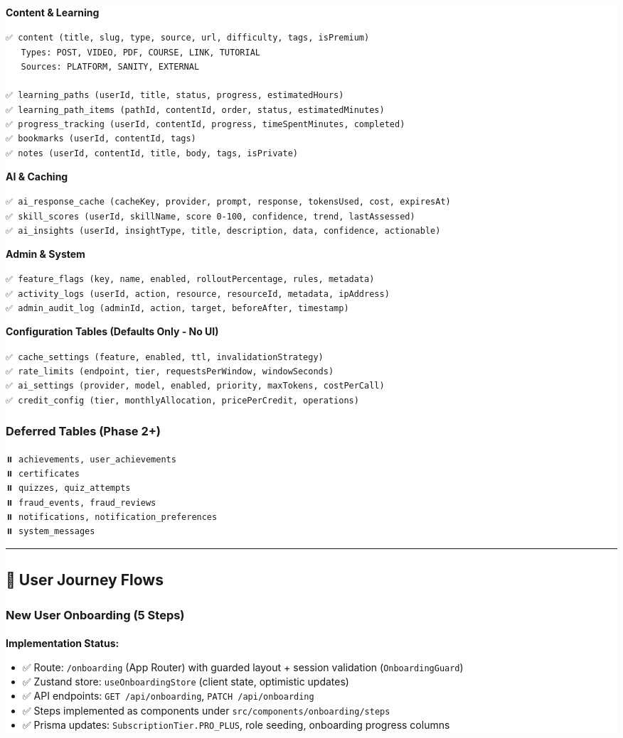 **Content & Learning**
```
✅ content (title, slug, type, source, url, difficulty, tags, isPremium)
   Types: POST, VIDEO, PDF, COURSE, LINK, TUTORIAL
   Sources: PLATFORM, SANITY, EXTERNAL

✅ learning_paths (userId, title, status, progress, estimatedHours)
✅ learning_path_items (pathId, contentId, order, status, estimatedMinutes)
✅ progress_tracking (userId, contentId, progress, timeSpentMinutes, completed)
✅ bookmarks (userId, contentId, tags)
✅ notes (userId, contentId, title, body, tags, isPrivate)
```

**AI & Caching**
```
✅ ai_response_cache (cacheKey, provider, prompt, response, tokensUsed, cost, expiresAt)
✅ skill_scores (userId, skillName, score 0-100, confidence, trend, lastAssessed)
✅ ai_insights (userId, insightType, title, description, data, confidence, actionable)
```

**Admin & System**
```
✅ feature_flags (key, name, enabled, rolloutPercentage, rules, metadata)
✅ activity_logs (userId, action, resource, resourceId, metadata, ipAddress)
✅ admin_audit_log (adminId, action, target, beforeAfter, timestamp)
```

**Configuration Tables (Defaults Only - No UI)**
```
✅ cache_settings (feature, enabled, ttl, invalidationStrategy)
✅ rate_limits (endpoint, tier, requestsPerWindow, windowSeconds)
✅ ai_settings (provider, model, enabled, priority, maxTokens, costPerCall)
✅ credit_config (tier, monthlyAllocation, pricePerCredit, operations)
```

### **Deferred Tables (Phase 2+)**
```
⏸️ achievements, user_achievements
⏸️ certificates
⏸️ quizzes, quiz_attempts
⏸️ fraud_events, fraud_reviews
⏸️ notifications, notification_preferences
⏸️ system_messages
```

---

## 👤 User Journey Flows

### **New User Onboarding (5 Steps)**

**Implementation Status:**
- ✅ Route: `/onboarding` (App Router) with guarded layout + session validation (`OnboardingGuard`)
- ✅ Zustand store: `useOnboardingStore` (client state, optimistic updates)
- ✅ API endpoints: `GET /api/onboarding`, `PATCH /api/onboarding`
- ✅ Steps implemented as components under `src/components/onboarding/steps`
- ✅ Prisma updates: `SubscriptionTier.PRO_PLUS`, role seeding, onboarding progress columns
